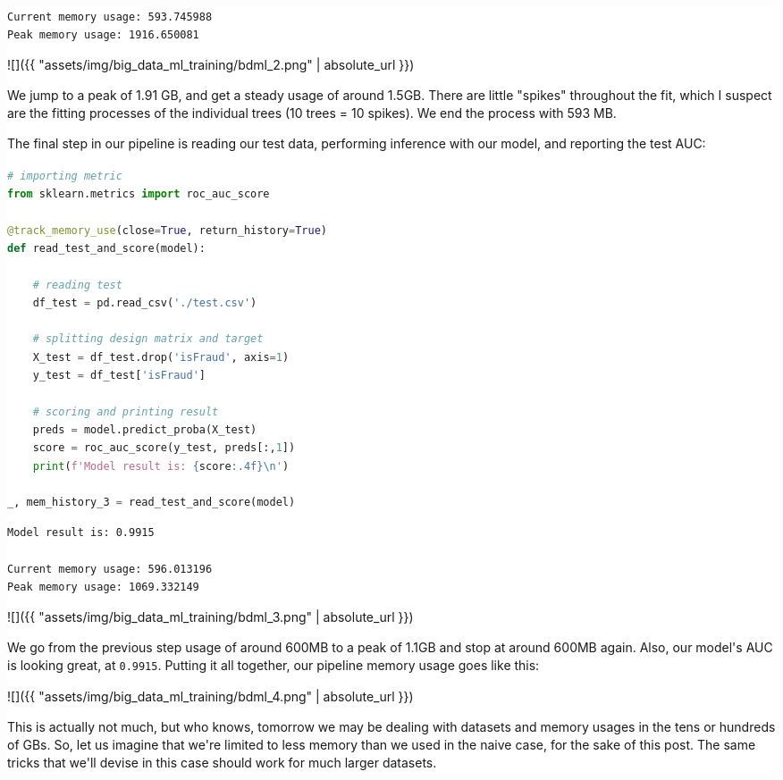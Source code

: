 ```
Current memory usage: 593.745988
Peak memory usage: 1916.650081
```

![]({{ "assets/img/big_data_ml_training/bdml_2.png" | absolute_url }})

We jump to a peak of 1.91 GB, and get a steady usage of around 1.5GB. There are little "spikes" throughout the fit, which I suspect are the fitting processes of the individual trees (10 trees = 10 spikes). We end the process with 593 MB.

The final step in our pipeline is reading our test data, performing inference with our model, and reporting the test AUC:

```python
# importing metric
from sklearn.metrics import roc_auc_score

@track_memory_use(close=True, return_history=True)
def read_test_and_score(model):
    
    # reading test
    df_test = pd.read_csv('./test.csv')

    # splitting design matrix and target
    X_test = df_test.drop('isFraud', axis=1)
    y_test = df_test['isFraud']
    
    # scoring and printing result
    preds = model.predict_proba(X_test)
    score = roc_auc_score(y_test, preds[:,1])
    print(f'Model result is: {score:.4f}\n')
    
_, mem_history_3 = read_test_and_score(model)
```

```
Model result is: 0.9915

Current memory usage: 596.013196
Peak memory usage: 1069.332149
```

![]({{ "assets/img/big_data_ml_training/bdml_3.png" | absolute_url }})

We go from the previous step usage of around 600MB to a peak of 1.1GB and stop at around 600MB again. Also, our model's AUC is looking great, at `0.9915`. Putting it all together, our pipeline memory usage goes like this:

![]({{ "assets/img/big_data_ml_training/bdml_4.png" | absolute_url }})

This is actually not much, but who knows, tomorrow we may be dealing with datasets and memory usages in the tens or hundreds of GBs. So, let us imagine that we're limited to less memory than we used in the naive case, for the sake of this post. The same tricks that we'll devise in this case should work for much larger datasets. 
